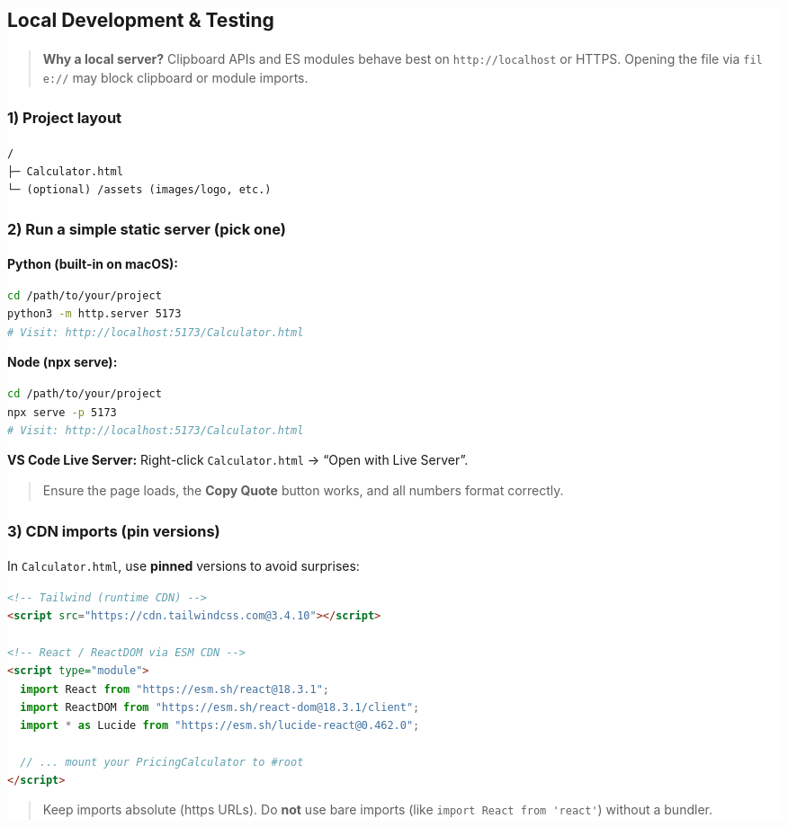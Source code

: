 
## Local Development & Testing

> **Why a local server?** Clipboard APIs and ES modules behave best on `http://localhost` or HTTPS. Opening the file via `file://` may block clipboard or module imports.

### 1) Project layout

```
/
├─ Calculator.html
└─ (optional) /assets (images/logo, etc.)
```

### 2) Run a simple static server (pick one)

**Python (built-in on macOS):**

```bash
cd /path/to/your/project
python3 -m http.server 5173
# Visit: http://localhost:5173/Calculator.html
```

**Node (npx serve):**

```bash
cd /path/to/your/project
npx serve -p 5173
# Visit: http://localhost:5173/Calculator.html
```

**VS Code Live Server:** Right-click `Calculator.html` → “Open with Live Server”.

> Ensure the page loads, the **Copy Quote** button works, and all numbers format correctly.

### 3) CDN imports (pin versions)

In `Calculator.html`, use **pinned** versions to avoid surprises:

```html
<!-- Tailwind (runtime CDN) -->
<script src="https://cdn.tailwindcss.com@3.4.10"></script>

<!-- React / ReactDOM via ESM CDN -->
<script type="module">
  import React from "https://esm.sh/react@18.3.1";
  import ReactDOM from "https://esm.sh/react-dom@18.3.1/client";
  import * as Lucide from "https://esm.sh/lucide-react@0.462.0";

  // ... mount your PricingCalculator to #root
</script>
```

> Keep imports absolute (https URLs). Do **not** use bare imports (like `import React from 'react'`) without a bundler.
